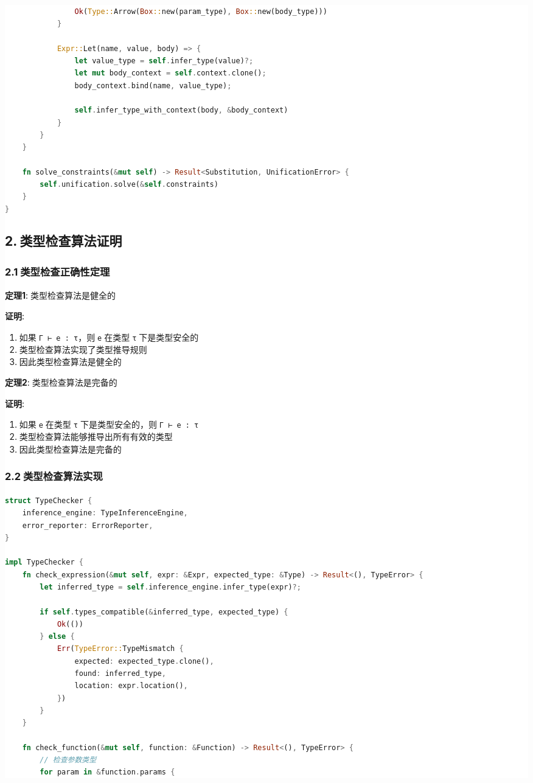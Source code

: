 ```rust
                Ok(Type::Arrow(Box::new(param_type), Box::new(body_type)))
            }
            
            Expr::Let(name, value, body) => {
                let value_type = self.infer_type(value)?;
                let mut body_context = self.context.clone();
                body_context.bind(name, value_type);
                
                self.infer_type_with_context(body, &body_context)
            }
        }
    }
    
    fn solve_constraints(&mut self) -> Result<Substitution, UnificationError> {
        self.unification.solve(&self.constraints)
    }
}
```

## 2. 类型检查算法证明

### 2.1 类型检查正确性定理

**定理1**: 类型检查算法是健全的

**证明**:

1. 如果 `Γ ⊢ e : τ`，则 `e` 在类型 `τ` 下是类型安全的
2. 类型检查算法实现了类型推导规则
3. 因此类型检查算法是健全的

**定理2**: 类型检查算法是完备的

**证明**:

1. 如果 `e` 在类型 `τ` 下是类型安全的，则 `Γ ⊢ e : τ`
2. 类型检查算法能够推导出所有有效的类型
3. 因此类型检查算法是完备的

### 2.2 类型检查算法实现

```rust
struct TypeChecker {
    inference_engine: TypeInferenceEngine,
    error_reporter: ErrorReporter,
}

impl TypeChecker {
    fn check_expression(&mut self, expr: &Expr, expected_type: &Type) -> Result<(), TypeError> {
        let inferred_type = self.inference_engine.infer_type(expr)?;
        
        if self.types_compatible(&inferred_type, expected_type) {
            Ok(())
        } else {
            Err(TypeError::TypeMismatch {
                expected: expected_type.clone(),
                found: inferred_type,
                location: expr.location(),
            })
        }
    }
    
    fn check_function(&mut self, function: &Function) -> Result<(), TypeError> {
        // 检查参数类型
        for param in &function.params {
```